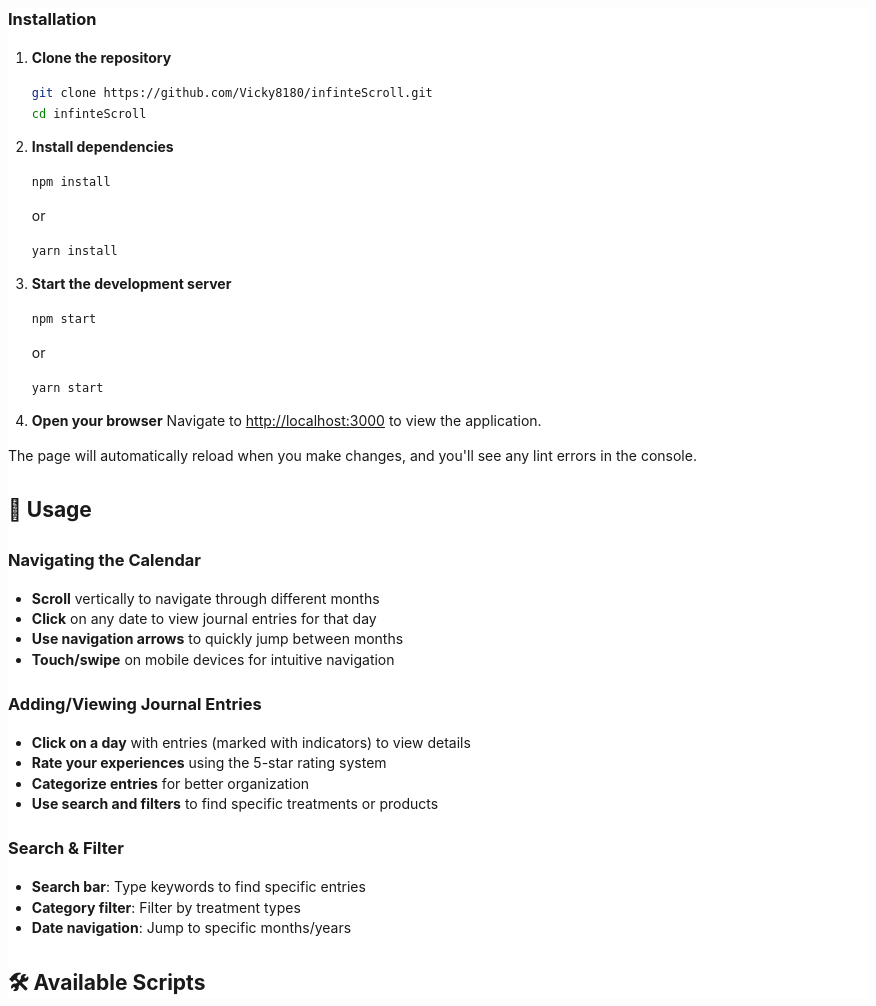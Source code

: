 ### Installation

1. **Clone the repository**
   ```bash
   git clone https://github.com/Vicky8180/infinteScroll.git
   cd infinteScroll
   ```

2. **Install dependencies**
   ```bash
   npm install
   ```
   or
   ```bash
   yarn install
   ```

3. **Start the development server**
   ```bash
   npm start
   ```
   or
   ```bash
   yarn start
   ```

4. **Open your browser**
   Navigate to [http://localhost:3000](http://localhost:3000) to view the application.

The page will automatically reload when you make changes, and you'll see any lint errors in the console.

## 📱 Usage

### Navigating the Calendar
- **Scroll** vertically to navigate through different months
- **Click** on any date to view journal entries for that day
- **Use navigation arrows** to quickly jump between months
- **Touch/swipe** on mobile devices for intuitive navigation

### Adding/Viewing Journal Entries
- **Click on a day** with entries (marked with indicators) to view details
- **Rate your experiences** using the 5-star rating system
- **Categorize entries** for better organization
- **Use search and filters** to find specific treatments or products

### Search & Filter
- **Search bar**: Type keywords to find specific entries
- **Category filter**: Filter by treatment types
- **Date navigation**: Jump to specific months/years

## 🛠️ Available Scripts
